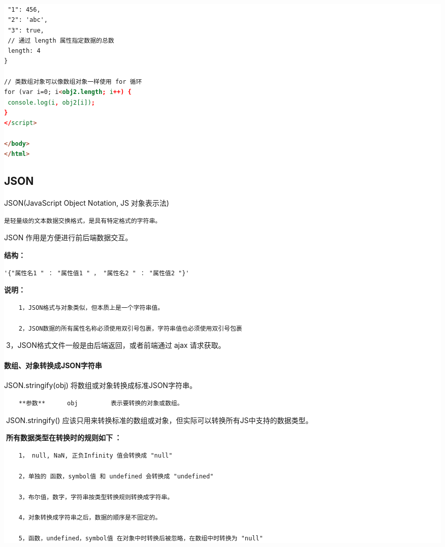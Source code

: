  ```html
  "1": 456,
  "2": 'abc',
  "3": true,
  // 通过 length 属性指定数据的总数
  length: 4
}

// 类数组对象可以像数组对象一样使用 for 循环
for (var i=0; i<obj2.length; i++) {
  console.log(i, obj2[i]);
}
</script>

</body>
</html>
 ```



##      **JSON**  

JSON(JavaScript Object Notation, JS 对象表示法)

 	是轻量级的文本数据交换格式，是具有特定格式的字符串。

JSON 作用是方便进行前后端数据交互。

**结构：**

 	'{"属性名1 " ： "属性值1 " ， "属性名2 " ： "属性值2 "}'

**说明：**

 		1，JSON格式与对象类似，但本质上是一个字符串值。

 		2，JSON数据的所有属性名称必须使用双引号包裹，字符串值也必须使用双引号包裹

​     	3，JSON格式文件一般是由后端返回，或者前端通过 ajax 请求获取。  



#### 数组、对象转换成JSON字符串

JSON.stringify(obj)      	将数组或对象转换成标准JSON字符串。

 		**参数** 		obj 		表示要转换的对象或数组。

​		 JSON.stringify() 		应该只用来转换标准的数组或对象，但实际可以转换所有JS中支持的数据类型。

​     **所有数据类型在转换时的规则如下  ：**

 		1， null, NaN, 正负Infinity 值会转换成 "null"

 		2，单独的 函数，symbol值 和 undefined 会转换成 "undefined"

 		3，布尔值，数字，字符串按类型转换规则转换成字符串。

 		4，对象转换成字符串之后，数据的顺序是不固定的。

 		5，函数，undefined，symbol值 在对象中时转换后被忽略，在数组中时转换为 "null"  
